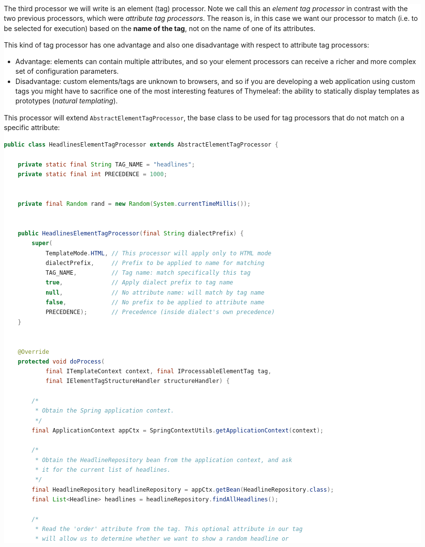 The third processor we will write is an element (tag) processor. Note we call this an *element tag processor*
in contrast with the two previous processors, which were *attribute tag processors*. The reason is, in this case
we want our processor to match (i.e. to be selected for execution) based on the **name of the tag**, not
on the name of one of its attributes.

This kind of tag processor has one advantage and also one disadvantage with
respect to attribute tag processors:

 * Advantage: elements can contain multiple attributes, and so your element processors can receive a richer and 
   more complex set of configuration parameters.
 * Disadvantage: custom elements/tags are unknown to browsers, and so if you are developing a web application 
   using custom tags you might have to sacrifice one of the most interesting features of Thymeleaf: the ability 
   to statically display templates as prototypes (_natural templating_).

This processor will extend `AbstractElementTagProcessor`, the base class to be used for tag processors that
do not match on a specific attribute:

```java
public class HeadlinesElementTagProcessor extends AbstractElementTagProcessor {

    private static final String TAG_NAME = "headlines";
    private static final int PRECEDENCE = 1000;


    private final Random rand = new Random(System.currentTimeMillis());


    public HeadlinesElementTagProcessor(final String dialectPrefix) {
        super(
            TemplateMode.HTML, // This processor will apply only to HTML mode
            dialectPrefix,     // Prefix to be applied to name for matching
            TAG_NAME,          // Tag name: match specifically this tag
            true,              // Apply dialect prefix to tag name
            null,              // No attribute name: will match by tag name
            false,             // No prefix to be applied to attribute name
            PRECEDENCE);       // Precedence (inside dialect's own precedence)
    }


    @Override
    protected void doProcess(
            final ITemplateContext context, final IProcessableElementTag tag,
            final IElementTagStructureHandler structureHandler) {

        /*
         * Obtain the Spring application context.
         */
        final ApplicationContext appCtx = SpringContextUtils.getApplicationContext(context);

        /*
         * Obtain the HeadlineRepository bean from the application context, and ask
         * it for the current list of headlines.
         */
        final HeadlineRepository headlineRepository = appCtx.getBean(HeadlineRepository.class);
        final List<Headline> headlines = headlineRepository.findAllHeadlines();

        /*
         * Read the 'order' attribute from the tag. This optional attribute in our tag 
         * will allow us to determine whether we want to show a random headline or
```
